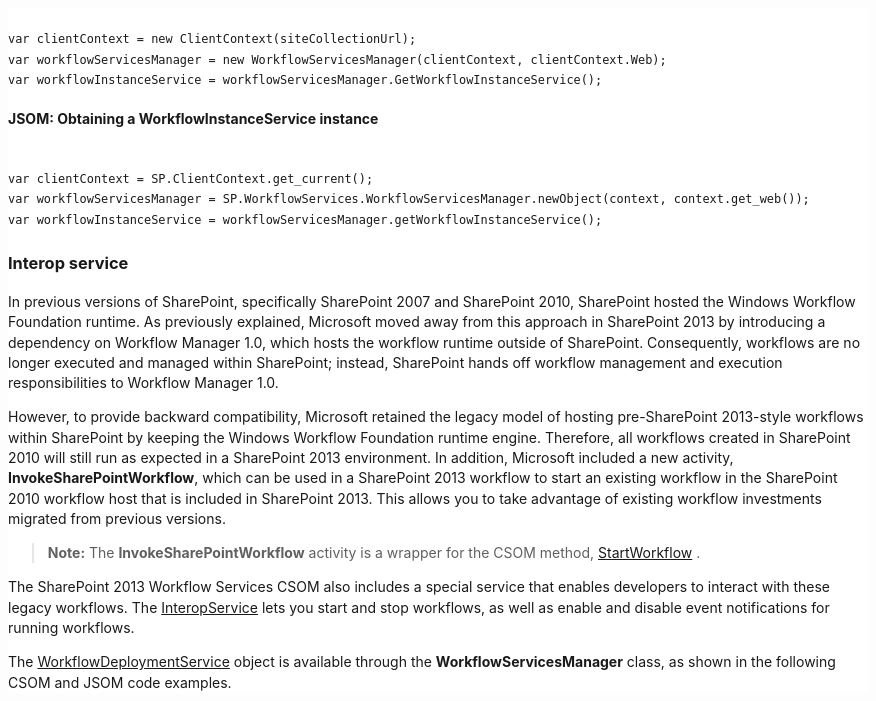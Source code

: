 ```

var clientContext = new ClientContext(siteCollectionUrl);
var workflowServicesManager = new WorkflowServicesManager(clientContext, clientContext.Web);
var workflowInstanceService = workflowServicesManager.GetWorkflowInstanceService();

```


#### JSOM: Obtaining a WorkflowInstanceService instance


```

var clientContext = SP.ClientContext.get_current();
var workflowServicesManager = SP.WorkflowServices.WorkflowServicesManager.newObject(context, context.get_web()); 
var workflowInstanceService = workflowServicesManager.getWorkflowInstanceService();

```


### Interop service

In previous versions of SharePoint, specifically SharePoint 2007 and SharePoint 2010, SharePoint hosted the Windows Workflow Foundation runtime. As previously explained, Microsoft moved away from this approach in SharePoint 2013 by introducing a dependency on Workflow Manager 1.0, which hosts the workflow runtime outside of SharePoint. Consequently, workflows are no longer executed and managed within SharePoint; instead, SharePoint hands off workflow management and execution responsibilities to Workflow Manager 1.0.
  
    
    
However, to provide backward compatibility, Microsoft retained the legacy model of hosting pre-SharePoint 2013-style workflows within SharePoint by keeping the Windows Workflow Foundation runtime engine. Therefore, all workflows created in SharePoint 2010 will still run as expected in a SharePoint 2013 environment. In addition, Microsoft included a new activity, **InvokeSharePointWorkflow**, which can be used in a SharePoint 2013 workflow to start an existing workflow in the SharePoint 2010 workflow host that is included in SharePoint 2013. This allows you to take advantage of existing workflow investments migrated from previous versions.
  
    
    

> **Note:**
> The **InvokeSharePointWorkflow** activity is a wrapper for the CSOM method, [StartWorkflow](https://msdn.microsoft.com/library/Microsoft.SharePoint.Client.WorkflowServices.InteropService.StartWorkflow.aspx) .
  
    
    

The SharePoint 2013 Workflow Services CSOM also includes a special service that enables developers to interact with these legacy workflows. The  [InteropService](https://msdn.microsoft.com/library/Microsoft.SharePoint.Client.WorkflowServices.InteropService.aspx) lets you start and stop workflows, as well as enable and disable event notifications for running workflows.
  
    
    
The  [WorkflowDeploymentService](https://msdn.microsoft.com/library/Microsoft.SharePoint.Client.WorkflowServices.WorkflowDeploymentService.aspx) object is available through the **WorkflowServicesManager** class, as shown in the following CSOM and JSOM code examples.
  